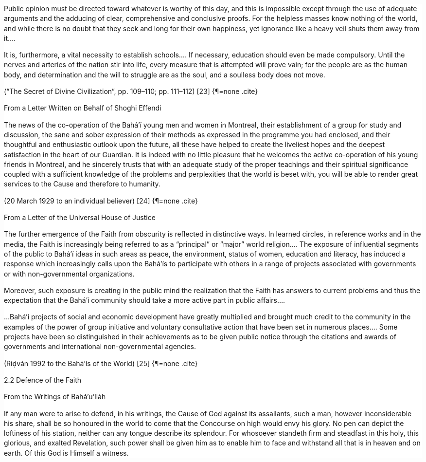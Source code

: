Public opinion must be directed toward whatever is worthy of this day, and this is impossible except through the use of adequate arguments and the adducing of clear, comprehensive and conclusive proofs. For the helpless masses know nothing of the world, and while there is no doubt that they seek and long for their own happiness, yet ignorance like a heavy veil shuts them away from it….

It is, furthermore, a vital necessity to establish schools…. If necessary, education should even be made compulsory. Until the nerves and arteries of the nation stir into life, every measure that is attempted will prove vain; for the people are as the human body, and determination and the will to struggle are as the soul, and a soulless body does not move.

(“The Secret of Divine Civilization”, pp. 109–110; pp. 111–112) \[23\] {¶=none .cite}

From a Letter Written on Behalf of Shoghi Effendi

The news of the co-operation of the Bahá’í young men and women in Montreal, their establishment of a group for study and discussion, the sane and sober expression of their methods as expressed in the programme you had enclosed, and their thoughtful and enthusiastic outlook upon the future, all these have helped to create the liveliest hopes and the deepest satisfaction in the heart of our Guardian. It is indeed with no little pleasure that he welcomes the active co-operation of his young friends in Montreal, and he sincerely trusts that with an adequate study of the proper teachings and their spiritual significance coupled with a sufficient knowledge of the problems and perplexities that the world is beset with, you will be able to render great services to the Cause and therefore to humanity.

(20 March 1929 to an individual believer) \[24\] {¶=none .cite}

From a Letter of the Universal House of Justice

The further emergence of the Faith from obscurity is reflected in distinctive ways. In learned circles, in reference works and in the media, the Faith is increasingly being referred to as a “principal” or “major” world religion…. The exposure of influential segments of the public to Bahá’í ideas in such areas as peace, the environment, status of women, education and literacy, has induced a response which increasingly calls upon the Bahá’ís to participate with others in a range of projects associated with governments or with non-governmental organizations.

Moreover, such exposure is creating in the public mind the realization that the Faith has answers to current problems and thus the expectation that the Bahá’í community should take a more active part in public affairs….

…Bahá’í projects of social and economic development have greatly multiplied and brought much credit to the community in the examples of the power of group initiative and voluntary consultative action that have been set in numerous places…. Some projects have been so distinguished in their achievements as to be given public notice through the citations and awards of governments and international non-governmental agencies.

(Riḍván 1992 to the Bahá’ís of the World) \[25\] {¶=none .cite}

2.2 Defence of the Faith

From the Writings of Bahá’u’lláh

If any man were to arise to defend, in his writings, the Cause of God against its assailants, such a man, however inconsiderable his share, shall be so honoured in the world to come that the Concourse on high would envy his glory. No pen can depict the loftiness of his station, neither can any tongue describe its splendour. For whosoever standeth firm and steadfast in this holy, this glorious, and exalted Revelation, such power shall be given him as to enable him to face and withstand all that is in heaven and on earth. Of this God is Himself a witness.


[^1]: ‘Ulamá’, from the Arabic *‘alima*, to know, may be translated learned men, scientists, religious authorities.
[^2]: Cf. “Tablets of Bahá’u’lláh Revealed after the Kitáb-i-Aqdas”, p. 26.
[^3]: “The Challenge and Promise of Bahá’í Scholarship”, prepared by the Research Department. As published in “The Bahá’í World” (Haifa: Bahá’í World Centre, 1981), vol. XVII, pp. 195–196, this statement was inadvertently attributed to the Universal House of Justice.
[^4]: “The Challenge and Promise of Bahá’í Scholarship”, prepared by the Research Department. As published in “The Bahá’í World” (Haifa: Bahá’í World Centre, 1981), vol. XVII, pp. 195–196, this statement was inadvertently attributed to the Universal House of Justice.